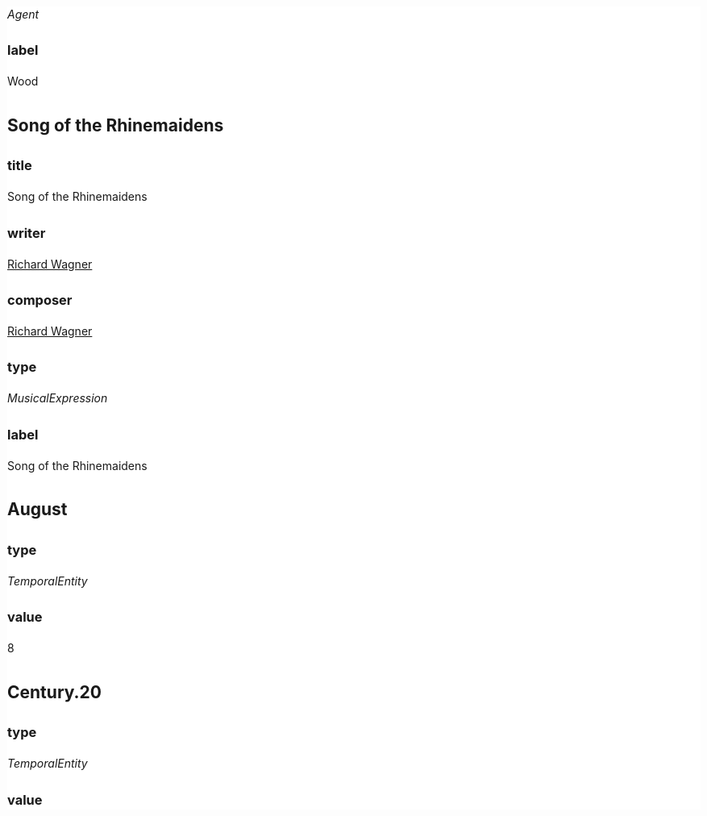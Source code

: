 
*Agent*

### label


Wood

## Song of the Rhinemaidens

### title


Song of the Rhinemaidens

### writer


[Richard Wagner](#Richard-Wagner)

### composer


[Richard Wagner](#Richard-Wagner)

### type


*MusicalExpression*

### label


Song of the Rhinemaidens

## August

### type


*TemporalEntity*

### value


8

## Century.20

### type


*TemporalEntity*

### value
